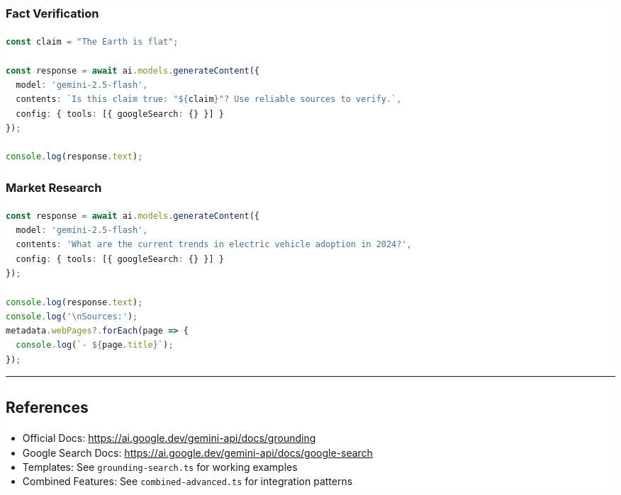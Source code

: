 ### Fact Verification

```typescript
const claim = "The Earth is flat";

const response = await ai.models.generateContent({
  model: 'gemini-2.5-flash',
  contents: `Is this claim true: "${claim}"? Use reliable sources to verify.`,
  config: { tools: [{ googleSearch: {} }] }
});

console.log(response.text);
```

### Market Research

```typescript
const response = await ai.models.generateContent({
  model: 'gemini-2.5-flash',
  contents: 'What are the current trends in electric vehicle adoption in 2024?',
  config: { tools: [{ googleSearch: {} }] }
});

console.log(response.text);
console.log('\nSources:');
metadata.webPages?.forEach(page => {
  console.log(`- ${page.title}`);
});
```

---

## References

- Official Docs: https://ai.google.dev/gemini-api/docs/grounding
- Google Search Docs: https://ai.google.dev/gemini-api/docs/google-search
- Templates: See `grounding-search.ts` for working examples
- Combined Features: See `combined-advanced.ts` for integration patterns
